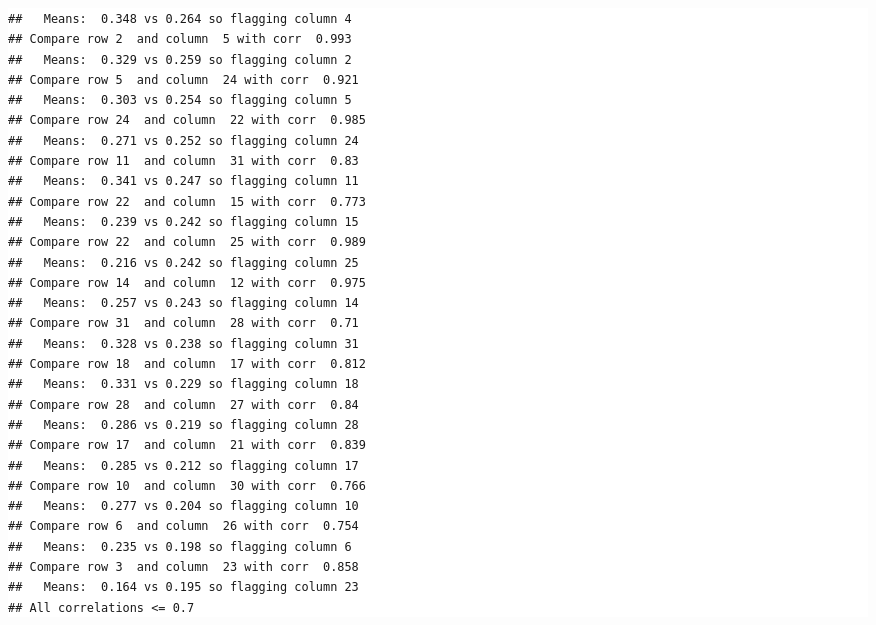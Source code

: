     ##   Means:  0.348 vs 0.264 so flagging column 4 
    ## Compare row 2  and column  5 with corr  0.993 
    ##   Means:  0.329 vs 0.259 so flagging column 2 
    ## Compare row 5  and column  24 with corr  0.921 
    ##   Means:  0.303 vs 0.254 so flagging column 5 
    ## Compare row 24  and column  22 with corr  0.985 
    ##   Means:  0.271 vs 0.252 so flagging column 24 
    ## Compare row 11  and column  31 with corr  0.83 
    ##   Means:  0.341 vs 0.247 so flagging column 11 
    ## Compare row 22  and column  15 with corr  0.773 
    ##   Means:  0.239 vs 0.242 so flagging column 15 
    ## Compare row 22  and column  25 with corr  0.989 
    ##   Means:  0.216 vs 0.242 so flagging column 25 
    ## Compare row 14  and column  12 with corr  0.975 
    ##   Means:  0.257 vs 0.243 so flagging column 14 
    ## Compare row 31  and column  28 with corr  0.71 
    ##   Means:  0.328 vs 0.238 so flagging column 31 
    ## Compare row 18  and column  17 with corr  0.812 
    ##   Means:  0.331 vs 0.229 so flagging column 18 
    ## Compare row 28  and column  27 with corr  0.84 
    ##   Means:  0.286 vs 0.219 so flagging column 28 
    ## Compare row 17  and column  21 with corr  0.839 
    ##   Means:  0.285 vs 0.212 so flagging column 17 
    ## Compare row 10  and column  30 with corr  0.766 
    ##   Means:  0.277 vs 0.204 so flagging column 10 
    ## Compare row 6  and column  26 with corr  0.754 
    ##   Means:  0.235 vs 0.198 so flagging column 6 
    ## Compare row 3  and column  23 with corr  0.858 
    ##   Means:  0.164 vs 0.195 so flagging column 23 
    ## All correlations <= 0.7

